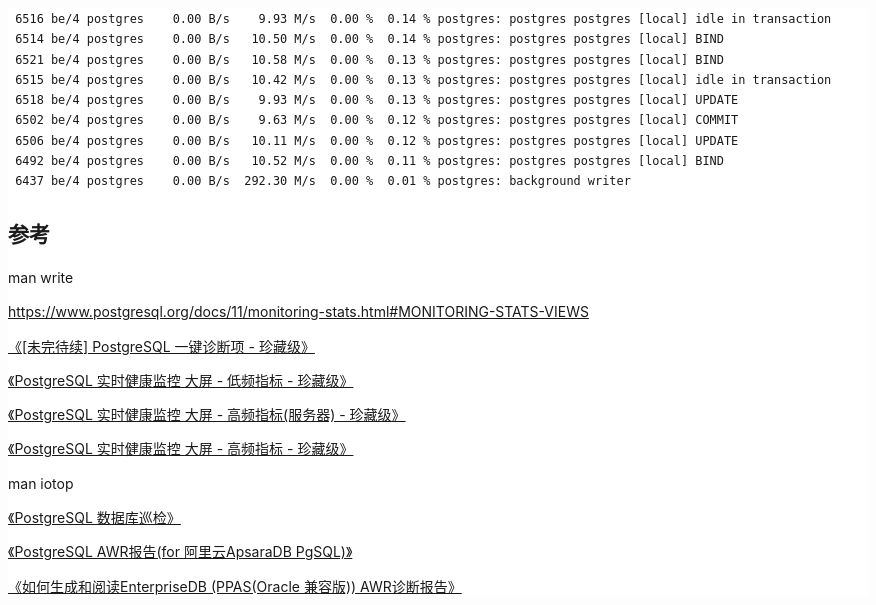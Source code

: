 ```  
 6516 be/4 postgres    0.00 B/s    9.93 M/s  0.00 %  0.14 % postgres: postgres postgres [local] idle in transaction  
 6514 be/4 postgres    0.00 B/s   10.50 M/s  0.00 %  0.14 % postgres: postgres postgres [local] BIND                 
 6521 be/4 postgres    0.00 B/s   10.58 M/s  0.00 %  0.13 % postgres: postgres postgres [local] BIND                 
 6515 be/4 postgres    0.00 B/s   10.42 M/s  0.00 %  0.13 % postgres: postgres postgres [local] idle in transaction  
 6518 be/4 postgres    0.00 B/s    9.93 M/s  0.00 %  0.13 % postgres: postgres postgres [local] UPDATE               
 6502 be/4 postgres    0.00 B/s    9.63 M/s  0.00 %  0.12 % postgres: postgres postgres [local] COMMIT               
 6506 be/4 postgres    0.00 B/s   10.11 M/s  0.00 %  0.12 % postgres: postgres postgres [local] UPDATE               
 6492 be/4 postgres    0.00 B/s   10.52 M/s  0.00 %  0.11 % postgres: postgres postgres [local] BIND                 
 6437 be/4 postgres    0.00 B/s  292.30 M/s  0.00 %  0.01 % postgres: background writer  
```  
  
## 参考  
man write  
  
https://www.postgresql.org/docs/11/monitoring-stats.html#MONITORING-STATS-VIEWS  
  
[《[未完待续] PostgreSQL 一键诊断项 - 珍藏级》](../201806/20180613_05.md)    
  
[《PostgreSQL 实时健康监控 大屏 - 低频指标 - 珍藏级》](../201806/20180613_04.md)    
  
[《PostgreSQL 实时健康监控 大屏 - 高频指标(服务器) - 珍藏级》](../201806/20180613_03.md)    
  
[《PostgreSQL 实时健康监控 大屏 - 高频指标 - 珍藏级》](../201806/20180613_02.md)    
  
man iotop  
  
[《PostgreSQL 数据库巡检》](../201703/20170308_02.md)    
  
[《PostgreSQL AWR报告(for 阿里云ApsaraDB PgSQL)》](../201611/20161123_01.md)    
    
[《如何生成和阅读EnterpriseDB (PPAS(Oracle 兼容版)) AWR诊断报告》](../201606/20160628_01.md)    
  
    
  
  
  
  
  
  
  
  
  
  
  
  
  
  
  
  
  
  
  
  
  
  
  
  
  